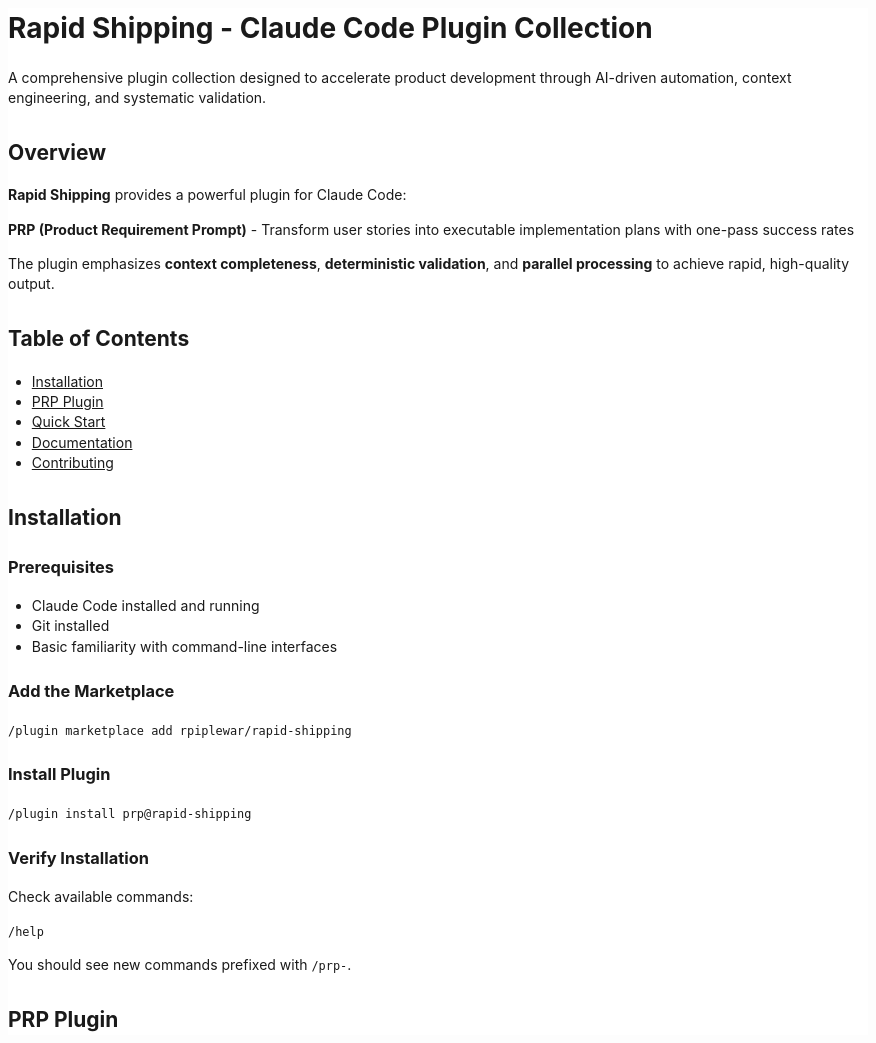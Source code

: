 # Rapid Shipping - Claude Code Plugin Collection

A comprehensive plugin collection designed to accelerate product development through AI-driven automation, context engineering, and systematic validation.

## Overview

**Rapid Shipping** provides a powerful plugin for Claude Code:

**PRP (Product Requirement Prompt)** - Transform user stories into executable implementation plans with one-pass success rates

The plugin emphasizes **context completeness**, **deterministic validation**, and **parallel processing** to achieve rapid, high-quality output.

## Table of Contents

- [Installation](#installation)
- [PRP Plugin](#prp-plugin)
- [Quick Start](#quick-start)
- [Documentation](#documentation)
- [Contributing](#contributing)

## Installation

### Prerequisites

- Claude Code installed and running
- Git installed
- Basic familiarity with command-line interfaces

### Add the Marketplace

```bash
/plugin marketplace add rpiplewar/rapid-shipping
```

### Install Plugin

```bash
/plugin install prp@rapid-shipping
```

### Verify Installation

Check available commands:
```bash
/help
```

You should see new commands prefixed with `/prp-`.

## PRP Plugin

